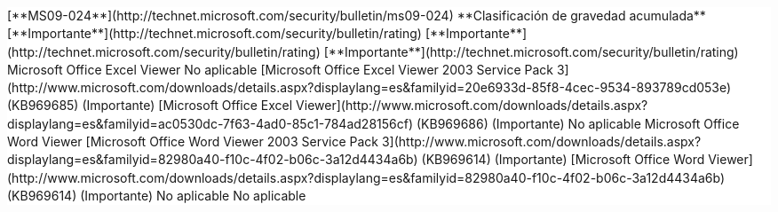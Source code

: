 </td>
<td style="border:1px solid black;">
[**MS09-024**](http://technet.microsoft.com/security/bulletin/ms09-024)
</td>
</tr>
<tr>
<td style="border:1px solid black;">
**Clasificación de gravedad acumulada**
</td>
<td style="border:1px solid black;">
[**Importante**](http://technet.microsoft.com/security/bulletin/rating)
</td>
<td style="border:1px solid black;">
[**Importante**](http://technet.microsoft.com/security/bulletin/rating)
</td>
<td style="border:1px solid black;">
[**Importante**](http://technet.microsoft.com/security/bulletin/rating)
</td>
</tr>
<tr class="alternateRow">
<td style="border:1px solid black;">
Microsoft Office Excel Viewer
</td>
<td style="border:1px solid black;">
No aplicable
</td>
<td style="border:1px solid black;">
[Microsoft Office Excel Viewer 2003 Service Pack 3](http://www.microsoft.com/downloads/details.aspx?displaylang=es&familyid=20e6933d-85f8-4cec-9534-893789cd053e)  
(KB969685)  
(Importante)  
[Microsoft Office Excel Viewer](http://www.microsoft.com/downloads/details.aspx?displaylang=es&familyid=ac0530dc-7f63-4ad0-85c1-784ad28156cf)  
(KB969686)  
(Importante)
</td>
<td style="border:1px solid black;">
No aplicable
</td>
</tr>
<tr>
<td style="border:1px solid black;">
Microsoft Office Word Viewer
</td>
<td style="border:1px solid black;">
[Microsoft Office Word Viewer 2003 Service Pack 3](http://www.microsoft.com/downloads/details.aspx?displaylang=es&familyid=82980a40-f10c-4f02-b06c-3a12d4434a6b)  
(KB969614)  
(Importante)  
[Microsoft Office Word Viewer](http://www.microsoft.com/downloads/details.aspx?displaylang=es&familyid=82980a40-f10c-4f02-b06c-3a12d4434a6b)  
(KB969614)  
(Importante)
</td>
<td style="border:1px solid black;">
No aplicable
</td>
<td style="border:1px solid black;">
No aplicable
</td>
</tr>
<tr class="alternateRow">
<td style="border:1px solid black;">